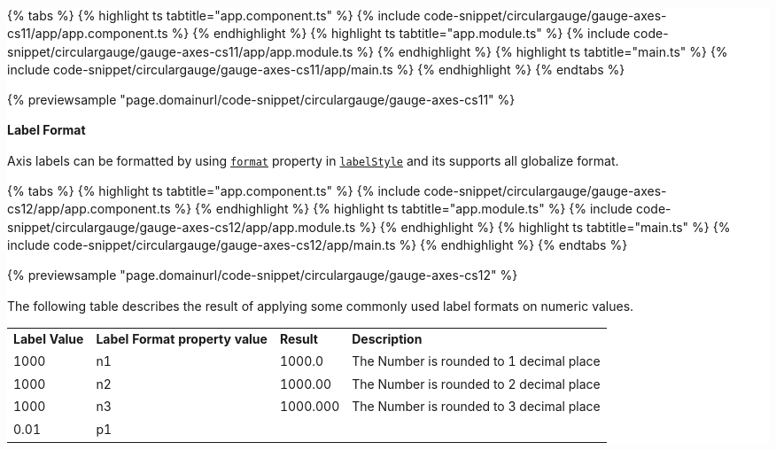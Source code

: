 {% tabs %}
{% highlight ts tabtitle="app.component.ts" %}
{% include code-snippet/circulargauge/gauge-axes-cs11/app/app.component.ts %}
{% endhighlight %}
{% highlight ts tabtitle="app.module.ts" %}
{% include code-snippet/circulargauge/gauge-axes-cs11/app/app.module.ts %}
{% endhighlight %}
{% highlight ts tabtitle="main.ts" %}
{% include code-snippet/circulargauge/gauge-axes-cs11/app/main.ts %}
{% endhighlight %}
{% endtabs %}
  
{% previewsample "page.domainurl/code-snippet/circulargauge/gauge-axes-cs11" %}

**Label Format**

Axis labels can be formatted by using [`format`](https://ej2.syncfusion.com/angular/documentation/api/circular-gauge/labelModel/#format-string)
property in [`labelStyle`](https://ej2.syncfusion.com/angular/documentation/api/circular-gauge/label) and its supports all globalize format.

{% tabs %}
{% highlight ts tabtitle="app.component.ts" %}
{% include code-snippet/circulargauge/gauge-axes-cs12/app/app.component.ts %}
{% endhighlight %}
{% highlight ts tabtitle="app.module.ts" %}
{% include code-snippet/circulargauge/gauge-axes-cs12/app/app.module.ts %}
{% endhighlight %}
{% highlight ts tabtitle="main.ts" %}
{% include code-snippet/circulargauge/gauge-axes-cs12/app/main.ts %}
{% endhighlight %}
{% endtabs %}
  
{% previewsample "page.domainurl/code-snippet/circulargauge/gauge-axes-cs12" %}

The following table describes the result of applying some commonly used label formats on numeric values.


<table>
<tr>
<td><b>Label Value</b></td>
<td><b>Label Format property value</b></td>
<td><b>Result </b></td>
<td><b>Description </b></td>
</tr>
<tr>
<td>1000</td>
<td>n1</td>
<td>1000.0</td>
<td>The Number is rounded to 1 decimal place</td>
</tr>
<tr>
<td>1000</td>
<td>n2</td>
<td>1000.00</td>
<td>The Number is rounded to 2 decimal place</td>
</tr>
<tr>
<td>1000</td>
<td>n3</td>
<td>1000.000</td>
<td>The Number is rounded to 3 decimal place</td>
</tr>
<tr>
<td>0.01</td>
<td>p1</td>